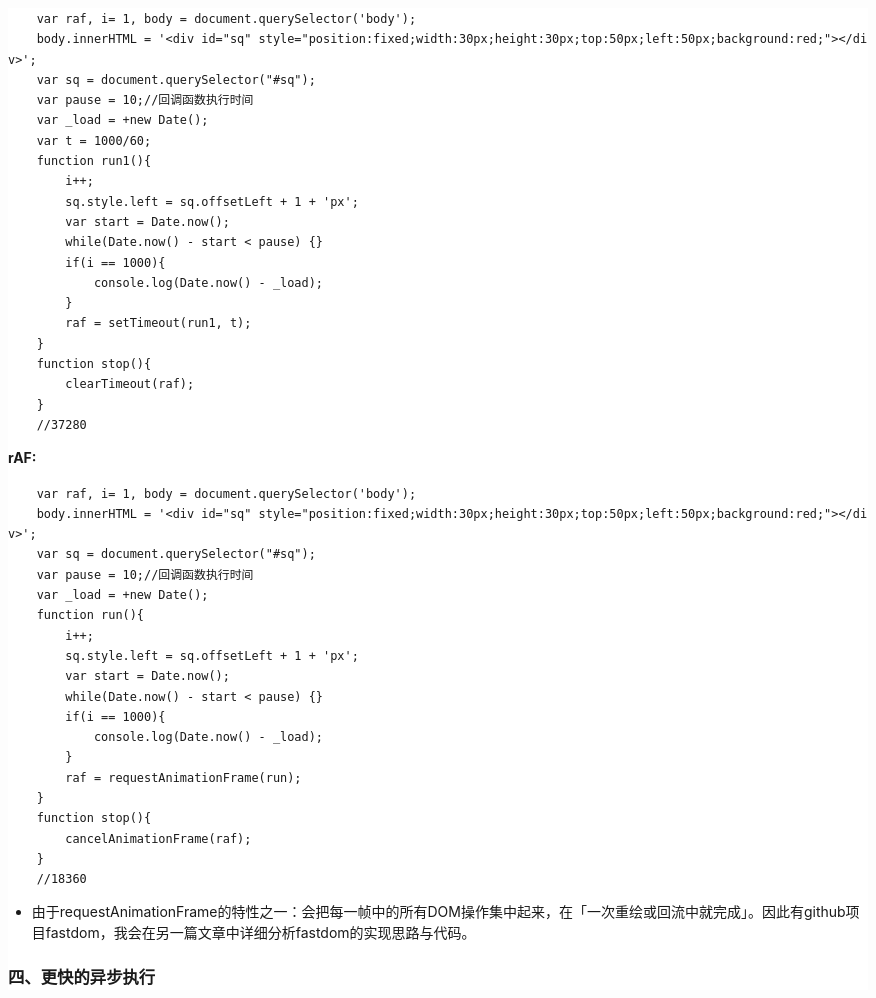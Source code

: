 ````
    var raf, i= 1, body = document.querySelector('body');
    body.innerHTML = '<div id="sq" style="position:fixed;width:30px;height:30px;top:50px;left:50px;background:red;"></div>';
    var sq = document.querySelector("#sq");
    var pause = 10;//回调函数执行时间
    var _load = +new Date();
    var t = 1000/60;
    function run1(){
        i++;
        sq.style.left = sq.offsetLeft + 1 + 'px';
        var start = Date.now();
        while(Date.now() - start < pause) {}
        if(i == 1000){
            console.log(Date.now() - _load);
        }
        raf = setTimeout(run1, t);
    }
    function stop(){
        clearTimeout(raf);
    }
    //37280
````

**rAF:**  

````
    var raf, i= 1, body = document.querySelector('body');
    body.innerHTML = '<div id="sq" style="position:fixed;width:30px;height:30px;top:50px;left:50px;background:red;"></div>';
    var sq = document.querySelector("#sq");
    var pause = 10;//回调函数执行时间
    var _load = +new Date();
    function run(){
        i++;
        sq.style.left = sq.offsetLeft + 1 + 'px';
        var start = Date.now();
        while(Date.now() - start < pause) {}
        if(i == 1000){
            console.log(Date.now() - _load);
        }
        raf = requestAnimationFrame(run);
    }
    function stop(){
        cancelAnimationFrame(raf);
    }
    //18360

````

* 由于requestAnimationFrame的特性之一：会把每一帧中的所有DOM操作集中起来，在「一次重绘或回流中就完成」。因此有github项目fastdom，我会在另一篇文章中详细分析fastdom的实现思路与代码。

### 四、更快的异步执行
